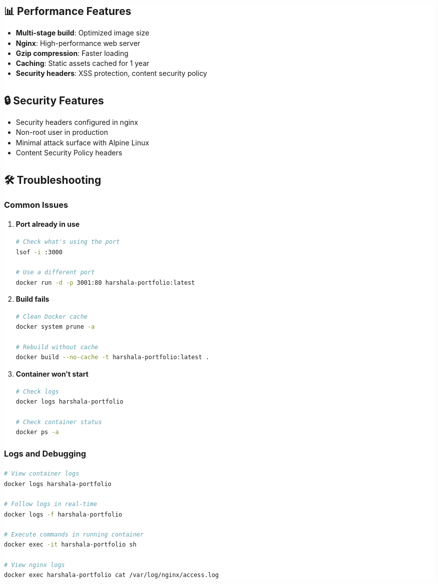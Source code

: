 ## 📊 Performance Features

- **Multi-stage build**: Optimized image size
- **Nginx**: High-performance web server
- **Gzip compression**: Faster loading
- **Caching**: Static assets cached for 1 year
- **Security headers**: XSS protection, content security policy

## 🔒 Security Features

- Security headers configured in nginx
- Non-root user in production
- Minimal attack surface with Alpine Linux
- Content Security Policy headers

## 🛠️ Troubleshooting

### Common Issues

1. **Port already in use**
   ```bash
   # Check what's using the port
   lsof -i :3000
   
   # Use a different port
   docker run -d -p 3001:80 harshala-portfolio:latest
   ```

2. **Build fails**
   ```bash
   # Clean Docker cache
   docker system prune -a
   
   # Rebuild without cache
   docker build --no-cache -t harshala-portfolio:latest .
   ```

3. **Container won't start**
   ```bash
   # Check logs
   docker logs harshala-portfolio
   
   # Check container status
   docker ps -a
   ```

### Logs and Debugging

```bash
# View container logs
docker logs harshala-portfolio

# Follow logs in real-time
docker logs -f harshala-portfolio

# Execute commands in running container
docker exec -it harshala-portfolio sh

# View nginx logs
docker exec harshala-portfolio cat /var/log/nginx/access.log
```
